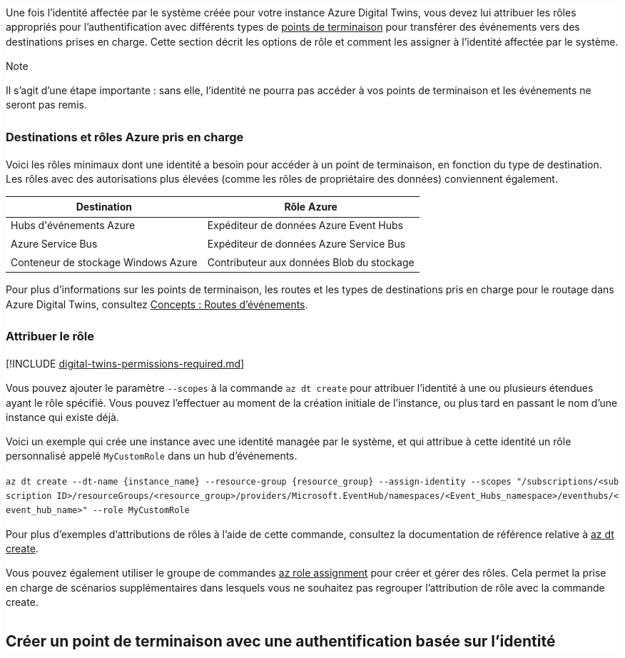 Une fois l’identité affectée par le système créée pour votre instance Azure Digital Twins, vous devez lui attribuer les rôles appropriés pour l’authentification avec différents types de [points de terminaison](concepts-route-events.md) pour transférer des événements vers des destinations prises en charge. Cette section décrit les options de rôle et comment les assigner à l’identité affectée par le système.

>[!NOTE]
> Il s’agit d’une étape importante : sans elle, l’identité ne pourra pas accéder à vos points de terminaison et les événements ne seront pas remis.

### <a name="supported-destinations-and-azure-roles"></a>Destinations et rôles Azure pris en charge 

Voici les rôles minimaux dont une identité a besoin pour accéder à un point de terminaison, en fonction du type de destination. Les rôles avec des autorisations plus élevées (comme les rôles de propriétaire des données) conviennent également.

| Destination | Rôle Azure |
| --- | --- |
| Hubs d'événements Azure | Expéditeur de données Azure Event Hubs |
| Azure Service Bus | Expéditeur de données Azure Service Bus |
| Conteneur de stockage Windows Azure | Contributeur aux données Blob du stockage |

Pour plus d’informations sur les points de terminaison, les routes et les types de destinations pris en charge pour le routage dans Azure Digital Twins, consultez [Concepts : Routes d’événements](concepts-route-events.md).

### <a name="assign-the-role"></a>Attribuer le rôle

[!INCLUDE [digital-twins-permissions-required.md](../../includes/digital-twins-permissions-required.md)]

Vous pouvez ajouter le paramètre `--scopes` à la commande `az dt create` pour attribuer l’identité à une ou plusieurs étendues ayant le rôle spécifié. Vous pouvez l’effectuer au moment de la création initiale de l’instance, ou plus tard en passant le nom d’une instance qui existe déjà.

Voici un exemple qui crée une instance avec une identité managée par le système, et qui attribue à cette identité un rôle personnalisé appelé `MyCustomRole` dans un hub d’événements.

```azurecli-interactive
az dt create --dt-name {instance_name} --resource-group {resource_group} --assign-identity --scopes "/subscriptions/<subscription ID>/resourceGroups/<resource_group>/providers/Microsoft.EventHub/namespaces/<Event_Hubs_namespace>/eventhubs/<event_hub_name>" --role MyCustomRole
```

Pour plus d’exemples d’attributions de rôles à l’aide de cette commande, consultez la documentation de référence relative à [az dt create](/cli/azure/dt#az_dt_create).

Vous pouvez également utiliser le groupe de commandes [az role assignment](/cli/azure/role/assignment) pour créer et gérer des rôles. Cela permet la prise en charge de scénarios supplémentaires dans lesquels vous ne souhaitez pas regrouper l’attribution de rôle avec la commande create.

## <a name="create-an-endpoint-with-identity-based-authentication"></a>Créer un point de terminaison avec une authentification basée sur l’identité
